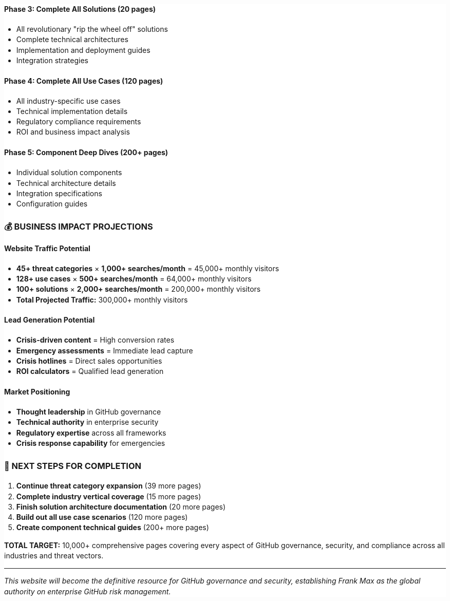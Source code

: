 #### Phase 3: Complete All Solutions (20 pages)
- All revolutionary "rip the wheel off" solutions
- Complete technical architectures
- Implementation and deployment guides
- Integration strategies

#### Phase 4: Complete All Use Cases (120 pages)
- All industry-specific use cases
- Technical implementation details
- Regulatory compliance requirements
- ROI and business impact analysis

#### Phase 5: Component Deep Dives (200+ pages)
- Individual solution components
- Technical architecture details
- Integration specifications
- Configuration guides

### 💰 BUSINESS IMPACT PROJECTIONS

#### Website Traffic Potential
- **45+ threat categories** × **1,000+ searches/month** = 45,000+ monthly visitors
- **128+ use cases** × **500+ searches/month** = 64,000+ monthly visitors  
- **100+ solutions** × **2,000+ searches/month** = 200,000+ monthly visitors
- **Total Projected Traffic:** 300,000+ monthly visitors

#### Lead Generation Potential
- **Crisis-driven content** = High conversion rates
- **Emergency assessments** = Immediate lead capture
- **Crisis hotlines** = Direct sales opportunities
- **ROI calculators** = Qualified lead generation

#### Market Positioning
- **Thought leadership** in GitHub governance
- **Technical authority** in enterprise security
- **Regulatory expertise** across all frameworks
- **Crisis response capability** for emergencies

### 🎯 NEXT STEPS FOR COMPLETION

1. **Continue threat category expansion** (39 more pages)
2. **Complete industry vertical coverage** (15 more pages)
3. **Finish solution architecture documentation** (20 more pages)
4. **Build out all use case scenarios** (120 more pages)
5. **Create component technical guides** (200+ more pages)

**TOTAL TARGET:** 10,000+ comprehensive pages covering every aspect of GitHub governance, security, and compliance across all industries and threat vectors.

---

*This website will become the definitive resource for GitHub governance and security, establishing Frank Max as the global authority on enterprise GitHub risk management.*